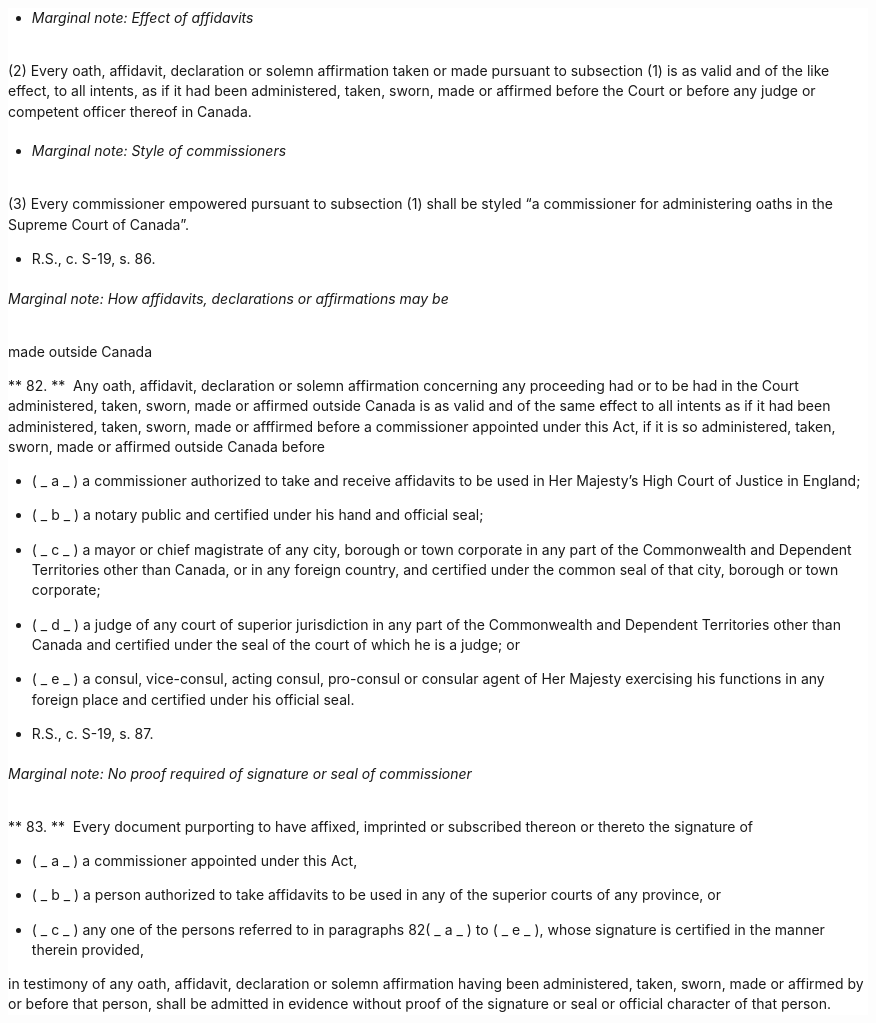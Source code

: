   * ######  Marginal note:  Effect of affidavits 

(2) Every oath, affidavit, declaration or solemn affirmation taken or made
pursuant to subsection (1) is as valid and of the like effect, to all intents,
as if it had been administered, taken, sworn, made or affirmed before the
Court or before any judge or competent officer thereof in Canada.

  * ######  Marginal note:  Style of commissioners 

(3) Every commissioner empowered pursuant to subsection (1) shall be styled “a
commissioner for administering oaths in the Supreme Court of Canada”.

  * R.S., c. S-19, s. 86. 

######  Marginal note:  How affidavits, declarations or affirmations may be
made outside Canada

** 82\.  **  Any oath, affidavit, declaration or solemn affirmation concerning any proceeding had or to be had in the Court administered, taken, sworn, made or affirmed outside Canada is as valid and of the same effect to all intents as if it had been administered, taken, sworn, made or afffirmed before a commissioner appointed under this Act, if it is so administered, taken, sworn, made or affirmed outside Canada before 

  * ( _ a _ ) a commissioner authorized to take and receive affidavits to be used in Her Majesty’s High Court of Justice in England; 

  * ( _ b _ ) a notary public and certified under his hand and official seal; 

  * ( _ c _ ) a mayor or chief magistrate of any city, borough or town corporate in any part of the Commonwealth and Dependent Territories other than Canada, or in any foreign country, and certified under the common seal of that city, borough or town corporate; 

  * ( _ d _ ) a judge of any court of superior jurisdiction in any part of the Commonwealth and Dependent Territories other than Canada and certified under the seal of the court of which he is a judge; or 

  * ( _ e _ ) a consul, vice-consul, acting consul, pro-consul or consular agent of Her Majesty exercising his functions in any foreign place and certified under his official seal. 

  * R.S., c. S-19, s. 87. 

######  Marginal note:  No proof required of signature or seal of commissioner

** 83\.  **  Every document purporting to have affixed, imprinted or subscribed thereon or thereto the signature of 

  * ( _ a _ ) a commissioner appointed under this Act, 

  * ( _ b _ ) a person authorized to take affidavits to be used in any of the superior courts of any province, or 

  * ( _ c _ ) any one of the persons referred to in paragraphs 82( _ a _ ) to ( _ e _ ), whose signature is certified in the manner therein provided, 

in testimony of any oath, affidavit, declaration or solemn affirmation having
been administered, taken, sworn, made or affirmed by or before that person,
shall be admitted in evidence without proof of the signature or seal or
official character of that person.
